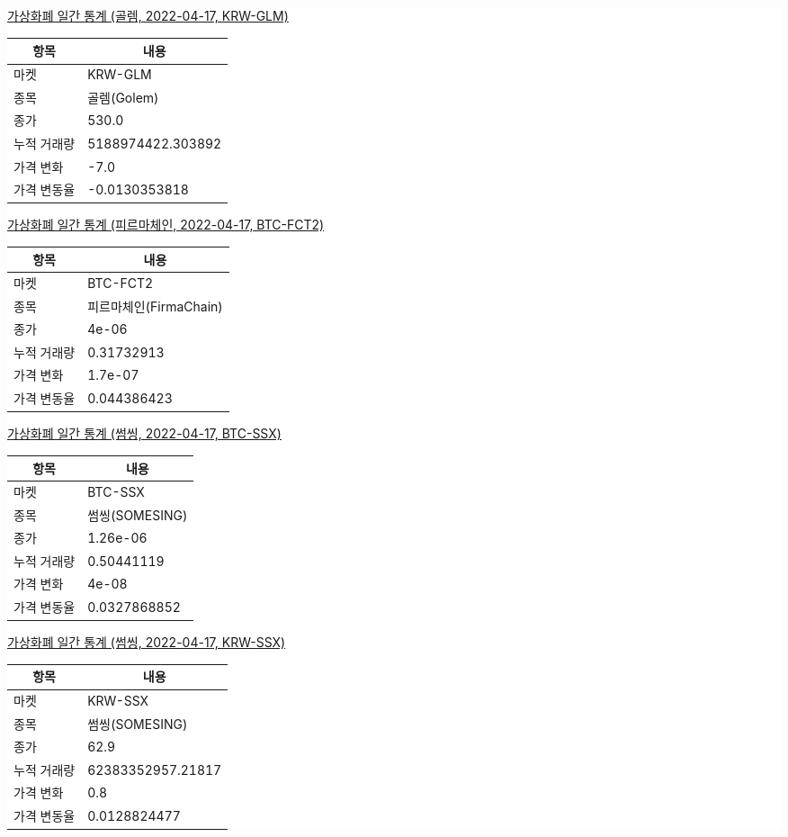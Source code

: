 
[가상화폐 일간 통계 (골렘, 2022-04-17, KRW-GLM)](KRW-GLM-daily-candle-10days.html)

|항목|내용|
|--|--|
|마켓|KRW-GLM|
|종목|골렘(Golem)|
|종가|530.0|
|누적 거래량|5188974422.303892|
|가격 변화|-7.0|
|가격 변동율|-0.0130353818|


[가상화폐 일간 통계 (피르마체인, 2022-04-17, BTC-FCT2)](BTC-FCT2-daily-candle-10days.html)

|항목|내용|
|--|--|
|마켓|BTC-FCT2|
|종목|피르마체인(FirmaChain)|
|종가|4e-06|
|누적 거래량|0.31732913|
|가격 변화|1.7e-07|
|가격 변동율|0.044386423|


[가상화폐 일간 통계 (썸씽, 2022-04-17, BTC-SSX)](BTC-SSX-daily-candle-10days.html)

|항목|내용|
|--|--|
|마켓|BTC-SSX|
|종목|썸씽(SOMESING)|
|종가|1.26e-06|
|누적 거래량|0.50441119|
|가격 변화|4e-08|
|가격 변동율|0.0327868852|


[가상화폐 일간 통계 (썸씽, 2022-04-17, KRW-SSX)](KRW-SSX-daily-candle-10days.html)

|항목|내용|
|--|--|
|마켓|KRW-SSX|
|종목|썸씽(SOMESING)|
|종가|62.9|
|누적 거래량|62383352957.21817|
|가격 변화|0.8|
|가격 변동율|0.0128824477|
